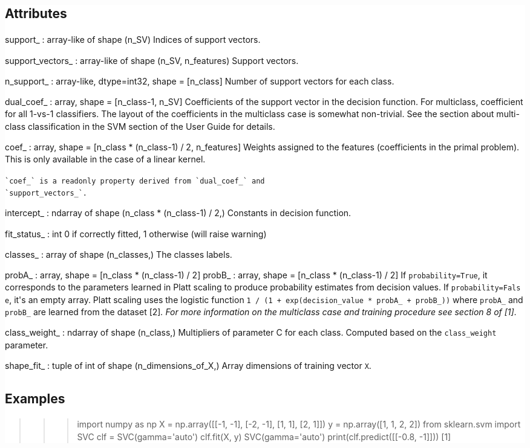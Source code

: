 Attributes
----------
support_ : array-like of shape (n_SV)
    Indices of support vectors.

support_vectors_ : array-like of shape (n_SV, n_features)
    Support vectors.

n_support_ : array-like, dtype=int32, shape = [n_class]
    Number of support vectors for each class.

dual_coef_ : array, shape = [n_class-1, n_SV]
    Coefficients of the support vector in the decision function.
    For multiclass, coefficient for all 1-vs-1 classifiers.
    The layout of the coefficients in the multiclass case is somewhat
    non-trivial. See the section about multi-class classification in the
    SVM section of the User Guide for details.

coef_ : array, shape = [n_class * (n_class-1) / 2, n_features]
    Weights assigned to the features (coefficients in the primal
    problem). This is only available in the case of a linear kernel.

    `coef_` is a readonly property derived from `dual_coef_` and
    `support_vectors_`.

intercept_ : ndarray of shape (n_class * (n_class-1) / 2,)
    Constants in decision function.

fit_status_ : int
    0 if correctly fitted, 1 otherwise (will raise warning)

classes_ : array of shape (n_classes,)
    The classes labels.

probA_ : array, shape = [n_class * (n_class-1) / 2]
probB_ : array, shape = [n_class * (n_class-1) / 2]
    If `probability=True`, it corresponds to the parameters learned in
    Platt scaling to produce probability estimates from decision values.
    If `probability=False`, it's an empty array. Platt scaling uses the
    logistic function
    ``1 / (1 + exp(decision_value * probA_ + probB_))``
    where ``probA_`` and ``probB_`` are learned from the dataset [2]_. For
    more information on the multiclass case and training procedure see
    section 8 of [1]_.

class_weight_ : ndarray of shape (n_class,)
    Multipliers of parameter C for each class.
    Computed based on the ``class_weight`` parameter.

shape_fit_ : tuple of int of shape (n_dimensions_of_X,)
    Array dimensions of training vector ``X``.

Examples
--------
>>> import numpy as np
>>> X = np.array([[-1, -1], [-2, -1], [1, 1], [2, 1]])
>>> y = np.array([1, 1, 2, 2])
>>> from sklearn.svm import SVC
>>> clf = SVC(gamma='auto')
>>> clf.fit(X, y)
SVC(gamma='auto')
>>> print(clf.predict([[-0.8, -1]]))
[1]
